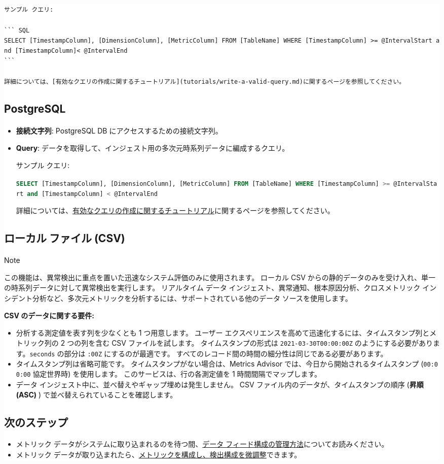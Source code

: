     サンプル クエリ:

    ``` SQL
    SELECT [TimestampColumn], [DimensionColumn], [MetricColumn] FROM [TableName] WHERE [TimestampColumn] >= @IntervalStart and [TimestampColumn]< @IntervalEnd
    ```

    詳細については、[有効なクエリの作成に関するチュートリアル](tutorials/write-a-valid-query.md)に関するページを参照してください。

## <a name="span-idpgsqlpostgresqlspan"></a><span id="pgsql">PostgreSQL</span>

* **接続文字列**: PostgreSQL DB にアクセスするための接続文字列。
* **Query**: データを取得して、インジェスト用の多次元時系列データに編成するクエリ。

    サンプル クエリ:

    ``` SQL
    SELECT [TimestampColumn], [DimensionColumn], [MetricColumn] FROM [TableName] WHERE [TimestampColumn] >= @IntervalStart and [TimestampColumn] < @IntervalEnd
    ```
    詳細については、[有効なクエリの作成に関するチュートリアル](tutorials/write-a-valid-query.md)に関するページを参照してください。
    
## <a name="span-idcsvlocal-files-csvspan"></a><span id="csv">ローカル ファイル (CSV)</span>

> [!NOTE]
> この機能は、異常検出に重点を置いた迅速なシステム評価のみに使用されます。 ローカル CSV からの静的データのみを受け入れ、単一の時系列データに対して異常検出を実行します。 リアルタイム データ インジェスト、異常通知、根本原因分析、クロスメトリック インシデント分析など、多次元メトリックを分析するには、サポートされている他のデータ ソースを使用します。

**CSV のデータに関する要件:**
- 分析する測定値を表す列を少なくとも 1 つ用意します。 ユーザー エクスペリエンスを高めて迅速化するには、タイムスタンプ列とメトリック列の 2 つの列を含む CSV ファイルを試します。 タイムスタンプの形式は `2021-03-30T00:00:00Z` のようにする必要があります。`seconds` の部分は `:00Z` にするのが最適です。 すべてのレコード間の時間の細分性は同じである必要があります。
- タイムスタンプ列は省略可能です。 タイムスタンプがない場合は、Metrics Advisor では、今日から開始されるタイムスタンプ (`00:00:00` 協定世界時) を使用します。 このサービスは、行の各測定値を 1 時間間隔でマップします。
- データ インジェスト中に、並べ替えやギャップ埋めは発生しません。 CSV ファイル内のデータが、タイムスタンプの順序 (**昇順 (ASC)** ) で並べ替えられていることを確認します。
 
## <a name="next-steps"></a>次のステップ

* メトリック データがシステムに取り込まれるのを待つ間、[データ フィード構成の管理方法](how-tos/manage-data-feeds.md)についてお読みください。
* メトリック データが取り込まれたら、[メトリックを構成し、検出構成を微調整](how-tos/configure-metrics.md)できます。